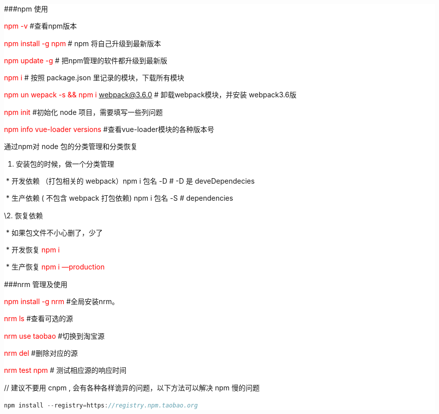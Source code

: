 













###npm 使用

<font color='red'>npm -v</font>  #查看npm版本

<font color='red'>npm install -g npm</font> # npm 将自己升级到最新版本

<font color='red'>npm update -g</font> # 把npm管理的软件都升级到最新版

<font color="red">npm i</font> # 按照 package.json 里记录的模块，下载所有模块

<font color="red">npm un wepack -s && npm i webpack@3.6.0</font>  # 卸载webpack模块，并安装 webpack3.6版

<font color="red">npm init</font> #初始化 node 项目，需要填写一些列问题

<font color="red">npm info vue-loader versions</font>  #查看vue-loader模块的各种版本号

通过npm对 node 包的分类管理和分类恢复

1.  安装包的时候，做一个分类管理

​        \* 开发依赖 （打包相关的 webpack）npm i  包名 -D   #  -D 是 deveDependecies

​        \* 生产依赖 ( 不包含 webpack 打包依赖) npm i 包名 -S  # dependencies



\2. 恢复依赖

​       \* 如果包文件不小心删了，少了

​       \* 开发恢复 <font color="red">npm i</font>

​       \* 生产恢复 <font color="red">npm i —production </font>









###nrm 管理及使用

<font color="red">npm install -g nrm </font> #全局安装nrm。

<font color="red">nrm ls </font> #查看可选的源

<font color="red">nrm use taobao</font> #切换到淘宝源 

<font color="red">nrm del <registry></font>   #删除对应的源

<font color="red">nrm test npm </font> # 测试相应源的响应时间

// 建议不要用 cnpm , 会有各种各样诡异的问题，以下方法可以解决 npm 慢的问题

```js
npm install --registry=https://registry.npm.taobao.org
```
